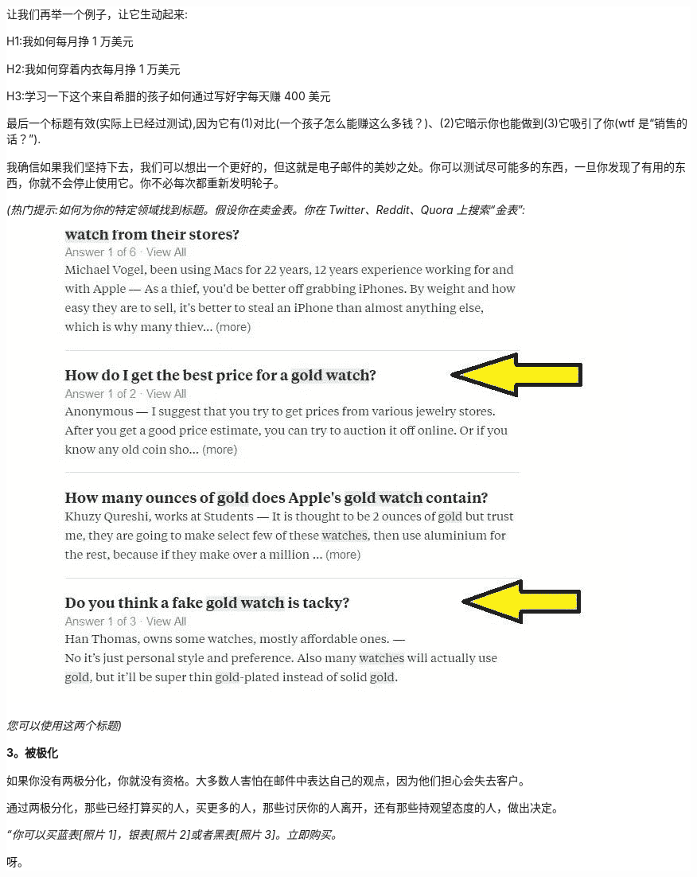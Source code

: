 让我们再举一个例子，让它生动起来:

H1:我如何每月挣 1 万美元

H2:我如何穿着内衣每月挣 1 万美元

H3:学习一下这个来自希腊的孩子如何通过写好字每天赚 400 美元

最后一个标题有效(实际上已经过测试),因为它有(1)对比(一个孩子怎么能赚这么多钱？)、(2)它暗示你也能做到(3)它吸引了你(wtf 是“销售的话？”).

我确信如果我们坚持下去，我们可以想出一个更好的，但这就是电子邮件的美妙之处。你可以测试尽可能多的东西，一旦你发现了有用的东西，你就不会停止使用它。你不必每次都重新发明轮子。

*(热门提示:如何为你的特定领域找到标题。假设你在卖金表。你在 Twitter、Reddit、Quora 上搜索“金表”:*

![](img/0202d49535307bef7c66782fbaf90b99.png)

*您可以使用这两个标题)*

**3。被极化**

如果你没有两极分化，你就没有资格。大多数人害怕在邮件中表达自己的观点，因为他们担心会失去客户。

通过两极分化，那些已经打算买的人，买更多的人，那些讨厌你的人离开，还有那些持观望态度的人，做出决定。

*“你可以买蓝表[照片 1]，银表[照片 2]或者黑表[照片 3]。立即购买。*

呀。
